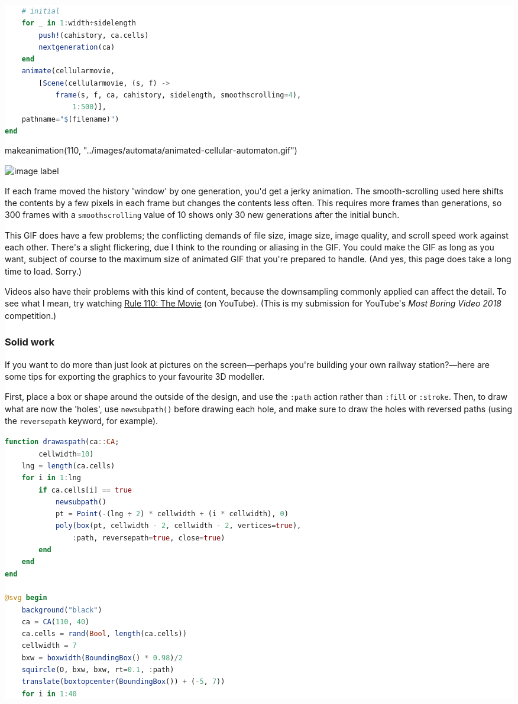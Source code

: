 ```julia
    # initial
    for _ in 1:width÷sidelength
        push!(cahistory, ca.cells)
        nextgeneration(ca)
    end
    animate(cellularmovie,
        [Scene(cellularmovie, (s, f) ->
            frame(s, f, ca, cahistory, sidelength, smoothscrolling=4),
                1:500)],
    pathname="$(filename)")
end
```

makeanimation(110, "../images/automata/animated-cellular-automaton.gif")

![image label](/assets/images/automata/animated-cellular-automaton.gif)

If each frame moved the history 'window' by one generation, you'd get a jerky animation. The smooth-scrolling used here shifts the contents by a few pixels in each frame but changes the contents less often. This requires more frames than generations, so 300 frames with a `smoothscrolling` value of 10 shows only 30 new generations after the initial bunch.

This GIF does have a few problems; the conflicting demands of file size, image size, image quality, and scroll speed work against each other. There's a slight flickering, due I think to the rounding or aliasing in the GIF. You could make the GIF as long as you want, subject of course to the maximum size of animated GIF that you're prepared to handle. (And yes, this page does take a long time to load. Sorry.)

Videos also have their problems with this kind of content, because the downsampling commonly applied can affect the detail. To see what I mean, try watching [Rule 110: The Movie](https://www.youtube.com/watch?v=iKpIuCmATYE&feature=youtu.be) (on YouTube). (This is my submission for YouTube's *Most Boring Video 2018* competition.)

### Solid work

If you want to do more than just look at pictures on the screen—perhaps you're building your own railway station?—here are some tips for exporting the graphics to your favourite 3D modeller.

First, place a box or shape around the outside of the design, and use the `:path` action rather than `:fill` or `:stroke`. Then, to draw what are now the 'holes', use `newsubpath()` before drawing each hole, and make sure to draw the holes with reversed paths (using the `reversepath` keyword, for example).

```julia
function drawaspath(ca::CA;
        cellwidth=10)
    lng = length(ca.cells)
    for i in 1:lng
        if ca.cells[i] == true
            newsubpath()
            pt = Point(-(lng ÷ 2) * cellwidth + (i * cellwidth), 0)
            poly(box(pt, cellwidth - 2, cellwidth - 2, vertices=true),
                :path, reversepath=true, close=true)
        end
    end
end

@svg begin
    background("black")
    ca = CA(110, 40)
    ca.cells = rand(Bool, length(ca.cells))
    cellwidth = 7
    bxw = boxwidth(BoundingBox() * 0.98)/2
    squircle(O, bxw, bxw, rt=0.1, :path)
    translate(boxtopcenter(BoundingBox()) + (-5, 7))
    for i in 1:40
```

[^1]: At the time of writing this I couldn't find any working Julia packages that did one-dimensional cellular automata. But if I had found one, I probably wouldn't have written any of the above anyway.